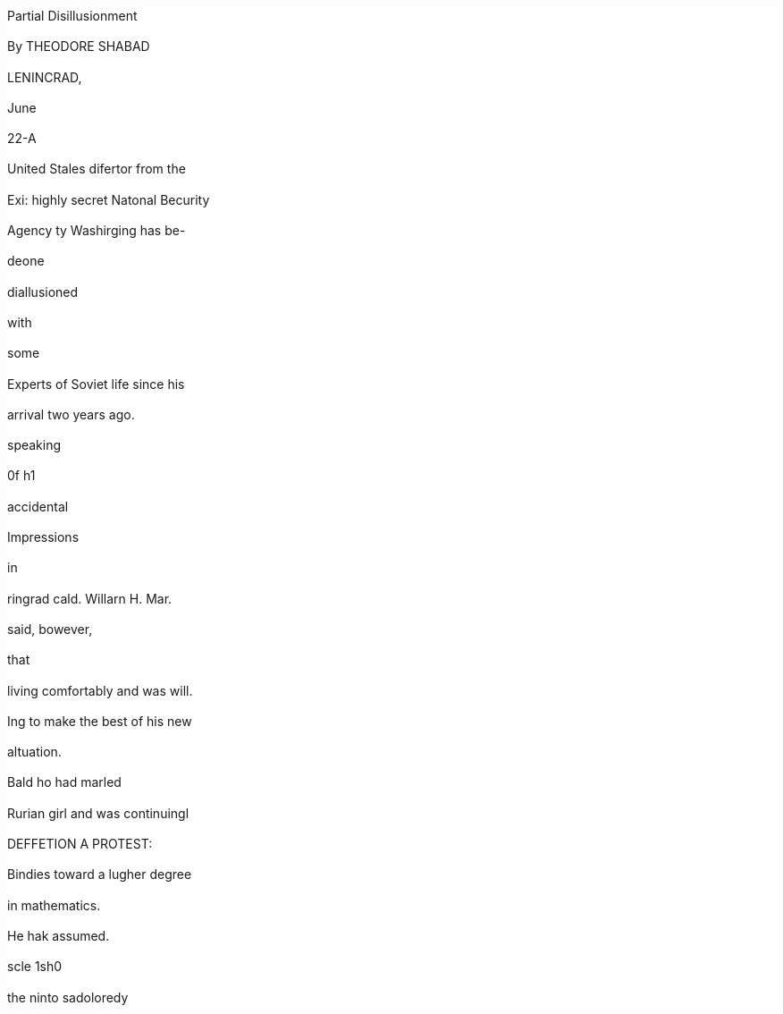 Partial Disillusionment

By THEODORE SHABAD

LENINCRAD,

June

22-A

United Stales difertor from the

Exi: highly secret Natonal Becurity

Agency ty Washirging has be-

deone

diallusioned

with

some

Experts of Soviet life since his

arrival two years ago.

speaking

0f h1

accidental

Impressions

in

ringrad cald. Willarn H. Mar.

said, bowever,

that

living comfortably and was will.

Ing to make the best of his new

altuation.

Bald ho had marled

Rurian girl and was continuingl

DEFFETION A PROTEST:

Bindies toward a lugher degree

in mathematics.

He hak assumed.

scle 1sh0

the ninto sadoloredy
